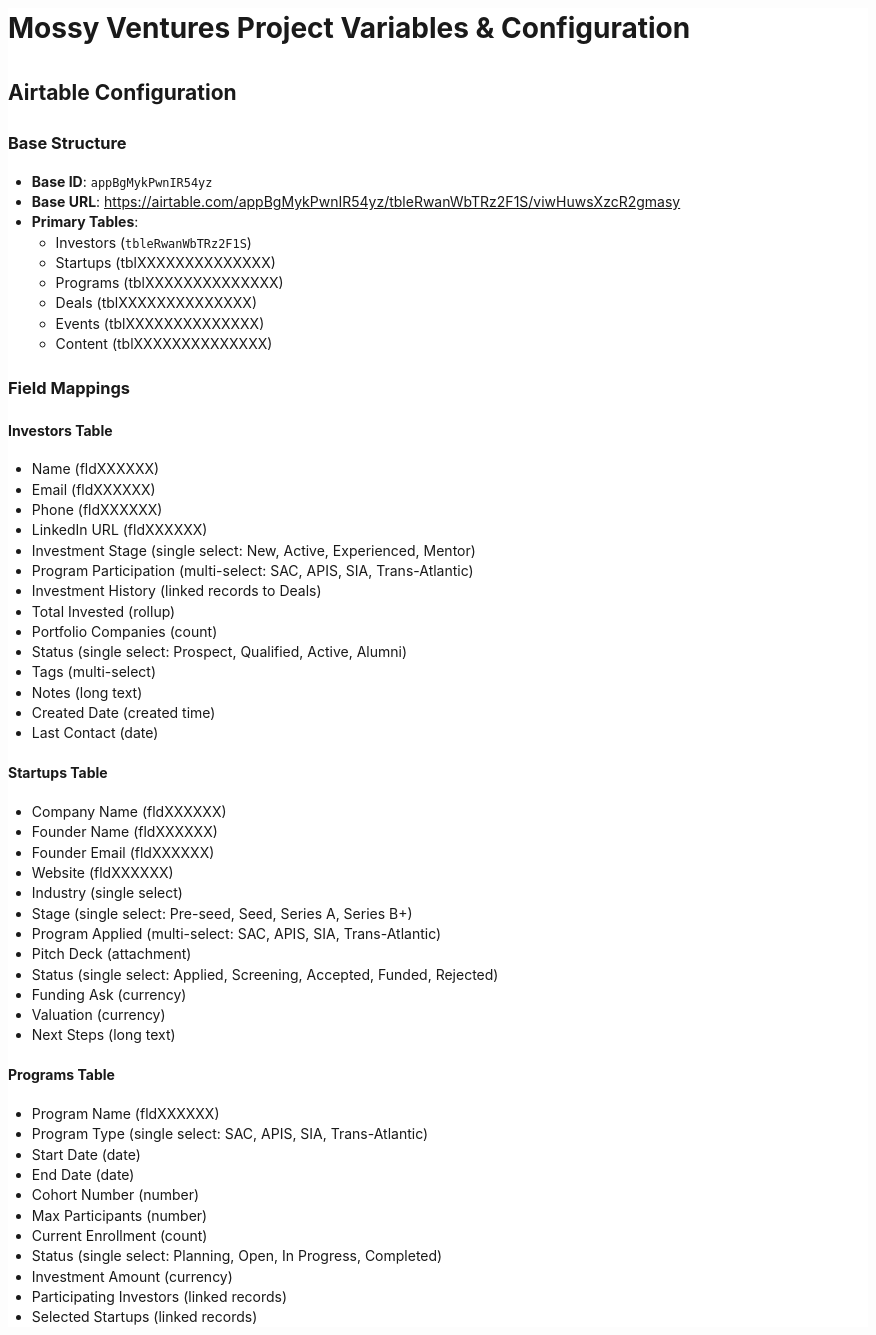 # Mossy Ventures Project Variables & Configuration

## Airtable Configuration
### Base Structure
- **Base ID**: `appBgMykPwnIR54yz`
- **Base URL**: https://airtable.com/appBgMykPwnIR54yz/tbleRwanWbTRz2F1S/viwHuwsXzcR2gmasy
- **Primary Tables**:
  - Investors (`tbleRwanWbTRz2F1S`)
  - Startups (tblXXXXXXXXXXXXXX)
  - Programs (tblXXXXXXXXXXXXXX)
  - Deals (tblXXXXXXXXXXXXXX)
  - Events (tblXXXXXXXXXXXXXX)
  - Content (tblXXXXXXXXXXXXXX)

### Field Mappings
#### Investors Table
- Name (fldXXXXXX)
- Email (fldXXXXXX)
- Phone (fldXXXXXX)
- LinkedIn URL (fldXXXXXX)
- Investment Stage (single select: New, Active, Experienced, Mentor)
- Program Participation (multi-select: SAC, APIS, SIA, Trans-Atlantic)
- Investment History (linked records to Deals)
- Total Invested (rollup)
- Portfolio Companies (count)
- Status (single select: Prospect, Qualified, Active, Alumni)
- Tags (multi-select)
- Notes (long text)
- Created Date (created time)
- Last Contact (date)

#### Startups Table
- Company Name (fldXXXXXX)
- Founder Name (fldXXXXXX)
- Founder Email (fldXXXXXX)
- Website (fldXXXXXX)
- Industry (single select)
- Stage (single select: Pre-seed, Seed, Series A, Series B+)
- Program Applied (multi-select: SAC, APIS, SIA, Trans-Atlantic)
- Pitch Deck (attachment)
- Status (single select: Applied, Screening, Accepted, Funded, Rejected)
- Funding Ask (currency)
- Valuation (currency)
- Next Steps (long text)

#### Programs Table
- Program Name (fldXXXXXX)
- Program Type (single select: SAC, APIS, SIA, Trans-Atlantic)
- Start Date (date)
- End Date (date)
- Cohort Number (number)
- Max Participants (number)
- Current Enrollment (count)
- Status (single select: Planning, Open, In Progress, Completed)
- Investment Amount (currency)
- Participating Investors (linked records)
- Selected Startups (linked records)
